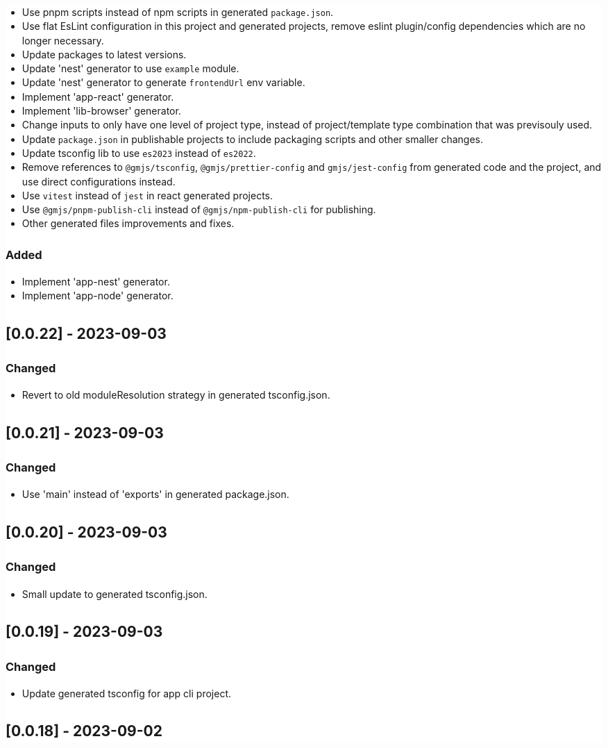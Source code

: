 - Use pnpm scripts instead of npm scripts in generated `package.json`.
- Use flat EsLint configuration in this project and generated projects, remove eslint plugin/config dependencies which are no longer necessary.
- Update packages to latest versions.
- Update 'nest' generator to use `example` module.
- Update 'nest' generator to generate `frontendUrl` env variable.
- Implement 'app-react' generator.
- Implement 'lib-browser' generator.
- Change inputs to only have one level of project type, instead of project/template type combination that was previsouly used.
- Update `package.json` in publishable projects to include packaging scripts and other smaller changes.
- Update tsconfig lib to use `es2023` instead of `es2022`.
- Remove references to `@gmjs/tsconfig`, `@gmjs/prettier-config` and `gmjs/jest-config` from generated code and the project, and use direct configurations instead.
- Use `vitest` instead of `jest` in react generated projects.
- Use `@gmjs/pnpm-publish-cli` instead of `@gmjs/npm-publish-cli` for publishing.
- Other generated files improvements and fixes.

### Added

- Implement 'app-nest' generator.
- Implement 'app-node' generator.

## [0.0.22] - 2023-09-03

### Changed

- Revert to old moduleResolution strategy in generated tsconfig.json.

## [0.0.21] - 2023-09-03

### Changed

- Use 'main' instead of 'exports' in generated package.json.

## [0.0.20] - 2023-09-03

### Changed

- Small update to generated tsconfig.json.

## [0.0.19] - 2023-09-03

### Changed

- Update generated tsconfig for app cli project.

## [0.0.18] - 2023-09-02
